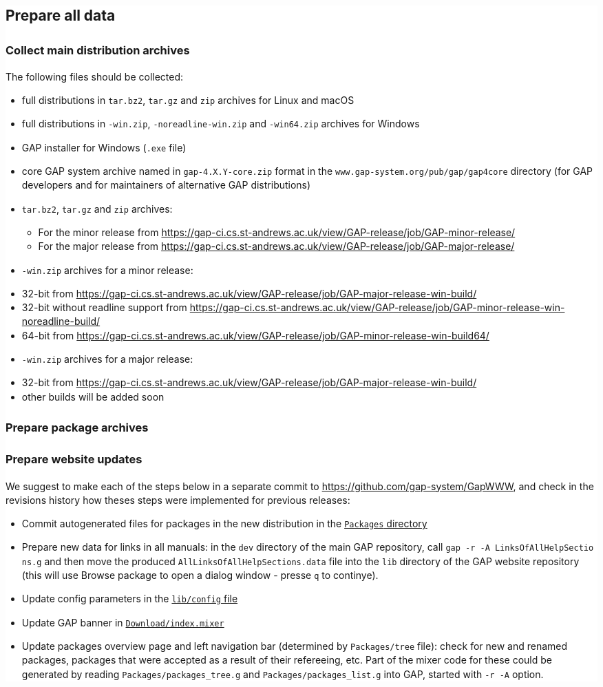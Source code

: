 ## Prepare all data

### Collect main distribution archives

The following files should be collected:
* full distributions in `tar.bz2`, `tar.gz` and `zip` archives for Linux and macOS
* full distributions in `-win.zip`, `-noreadline-win.zip` and `-win64.zip` archives for Windows
* GAP installer for Windows (`.exe` file)
* core GAP system archive named in `gap-4.X.Y-core.zip` format in the `www.gap-system.org/pub/gap/gap4core` directory (for GAP developers and for maintainers of alternative GAP distributions)

* `tar.bz2`, `tar.gz` and `zip` archives:
  - For the minor release from <https://gap-ci.cs.st-andrews.ac.uk/view/GAP-release/job/GAP-minor-release/>
  - For the major release from <https://gap-ci.cs.st-andrews.ac.uk/view/GAP-release/job/GAP-major-release/>

*  `-win.zip` archives for a minor release:
  - 32-bit from <https://gap-ci.cs.st-andrews.ac.uk/view/GAP-release/job/GAP-major-release-win-build/>
  - 32-bit without readline support from <https://gap-ci.cs.st-andrews.ac.uk/view/GAP-release/job/GAP-minor-release-win-noreadline-build/>
  - 64-bit from <https://gap-ci.cs.st-andrews.ac.uk/view/GAP-release/job/GAP-minor-release-win-build64/>

*  `-win.zip` archives for a major release:
  - 32-bit from <https://gap-ci.cs.st-andrews.ac.uk/view/GAP-release/job/GAP-major-release-win-build/>
  - other builds will be added soon

### Prepare package archives



### Prepare website updates

We suggest to make each of the steps below in a separate commit to https://github.com/gap-system/GapWWW, and check in the revisions history how theses steps were implemented for previous releases:

* Commit autogenerated files for packages in the new distribution in the [`Packages` directory](https://github.com/gap-system/GapWWW/tree/master/Packages)

* Prepare new data for links in all manuals: in the `dev` directory of the main GAP repository, call `gap -r -A LinksOfAllHelpSections.g` and then move the produced `AllLinksOfAllHelpSections.data` file into the `lib` directory of the GAP website repository (this will use Browse package to open a dialog window - presse `q` to continye).

* Update config parameters in the [`lib/config` file](https://github.com/gap-system/GapWWW/blob/master/lib/config)

* Update GAP banner in [`Download/index.mixer`](https://github.com/gap-system/GapWWW/blob/master/Download/index.mixer)

* Update packages overview page and left navigation bar (determined by `Packages/tree` file): check for new and renamed packages, packages that were accepted as a result of their refereeing, etc. Part of the mixer code for these could be generated by reading `Packages/packages_tree.g` and `Packages/packages_list.g` into GAP, started with `-r -A` option.
